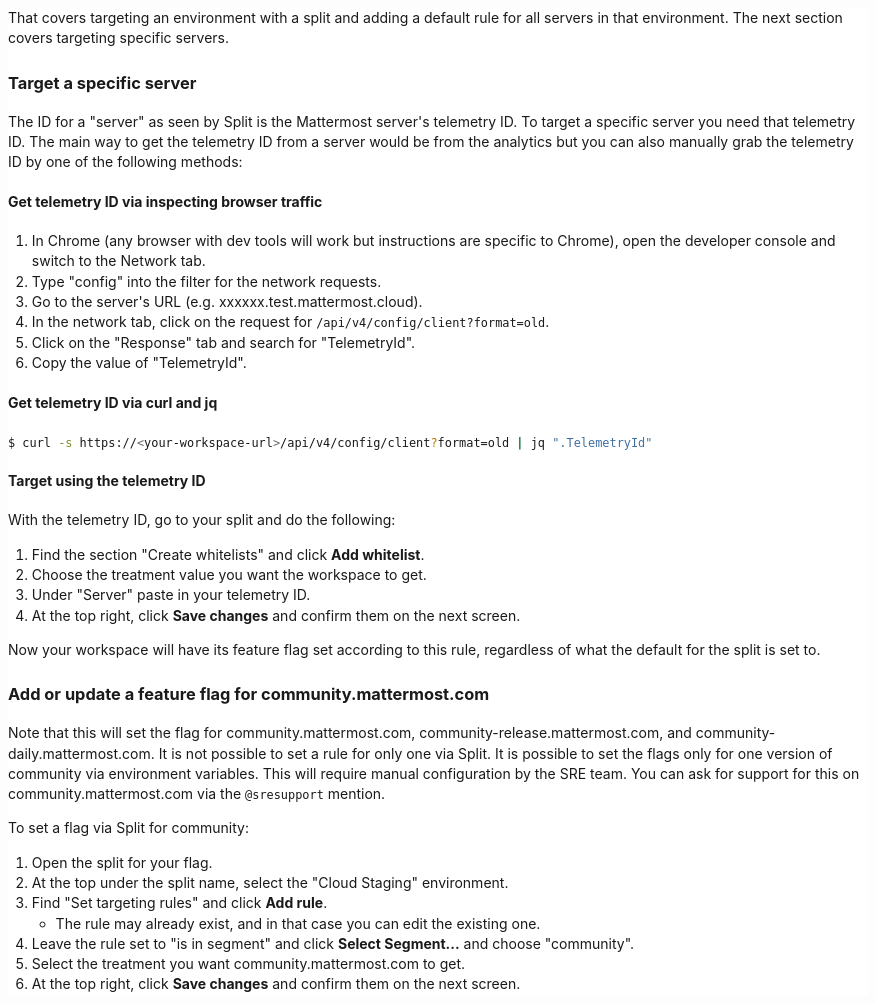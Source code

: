 That covers targeting an environment with a split and adding a default rule for all servers in that environment. The next section covers targeting specific servers.

### Target a specific server

The ID for a "server" as seen by Split is the Mattermost server's telemetry ID. To target a specific server you need that telemetry ID. The main way to get the telemetry ID from a server would be from the analytics but you can also manually grab the telemetry ID by one of the following methods:

#### Get telemetry ID via inspecting browser traffic

 1. In Chrome (any browser with dev tools will work but instructions are specific to Chrome), open the developer console and switch to the Network tab.
 2. Type "config" into the filter for the network requests.
 3. Go to the server's URL (e.g. xxxxxx.test.mattermost.cloud).
 4. In the network tab, click on the request for `/api/v4/config/client?format=old`.
 5. Click on the "Response" tab and search for "TelemetryId".
 6. Copy the value of "TelemetryId".

#### Get telemetry ID via curl and jq

```bash
$ curl -s https://<your-workspace-url>/api/v4/config/client?format=old | jq ".TelemetryId"
```
#### Target using the telemetry ID

With the telemetry ID, go to your split and do the following:

 1. Find the section "Create whitelists" and click **Add whitelist**.
 2. Choose the treatment value you want the workspace to get.
 3. Under "Server" paste in your telemetry ID.
 4. At the top right, click **Save changes** and confirm them on the next screen.

Now your workspace will have its feature flag set according to this rule, regardless of what the default for the split is set to.

### Add or update a feature flag for community.mattermost.com

Note that this will set the flag for community.mattermost.com, community-release.mattermost.com, and community-daily.mattermost.com. It is not possible to set a rule for only one via Split. It is possible to set the flags only for one version of community via environment variables. This will require manual configuration by the SRE team. You can ask for support for this on community.mattermost.com via the `@sresupport` mention.

To set a flag via Split for community:

 1. Open the split for your flag.
 2. At the top under the split name, select the "Cloud Staging" environment.
 3. Find "Set targeting rules" and click **Add rule**.
    - The rule may already exist, and in that case you can edit the existing one.
 4. Leave the rule set to "is in segment" and click **Select Segment...** and choose "community".
 5. Select the treatment you want community.mattermost.com to get.
 6. At the top right, click **Save changes** and confirm them on the next screen.
